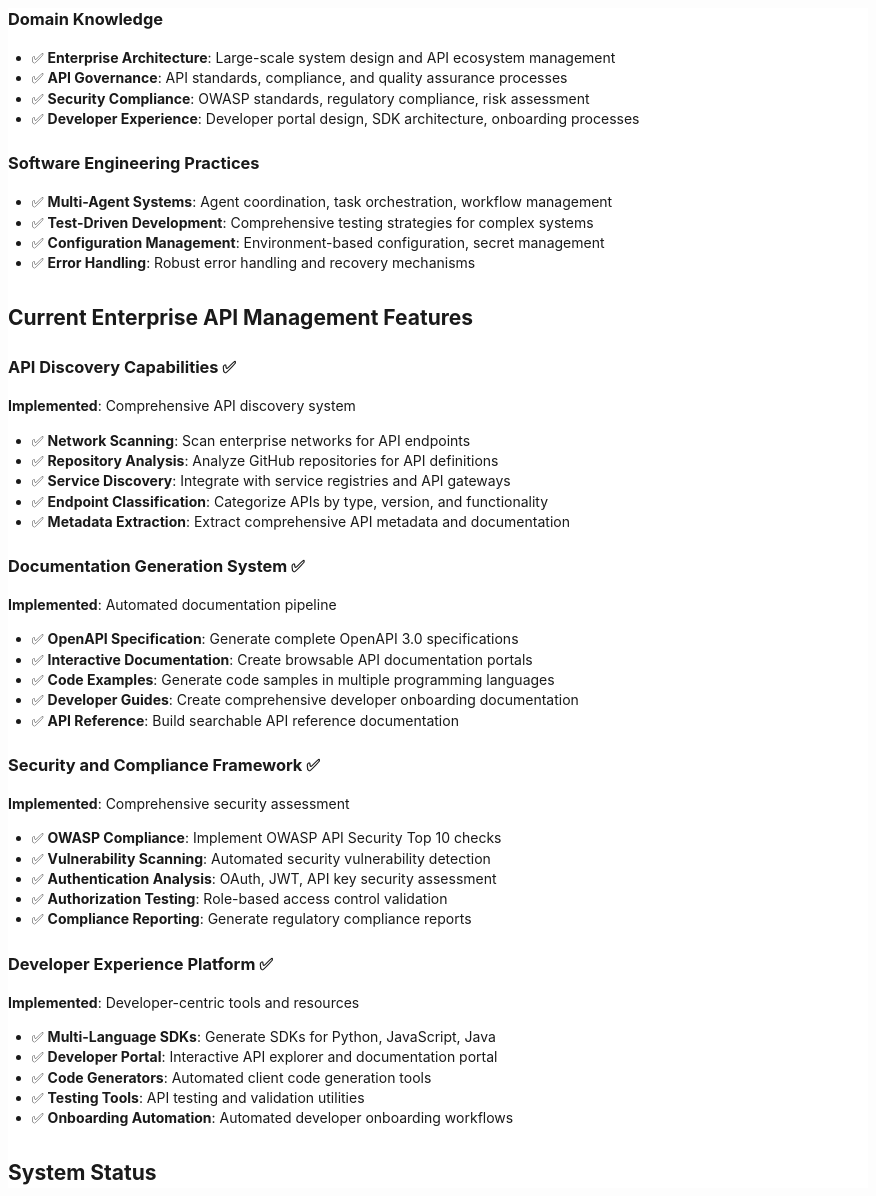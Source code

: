 ### Domain Knowledge
- ✅ **Enterprise Architecture**: Large-scale system design and API ecosystem management
- ✅ **API Governance**: API standards, compliance, and quality assurance processes
- ✅ **Security Compliance**: OWASP standards, regulatory compliance, risk assessment
- ✅ **Developer Experience**: Developer portal design, SDK architecture, onboarding processes

### Software Engineering Practices
- ✅ **Multi-Agent Systems**: Agent coordination, task orchestration, workflow management
- ✅ **Test-Driven Development**: Comprehensive testing strategies for complex systems
- ✅ **Configuration Management**: Environment-based configuration, secret management
- ✅ **Error Handling**: Robust error handling and recovery mechanisms

## Current Enterprise API Management Features

### API Discovery Capabilities ✅
**Implemented**: Comprehensive API discovery system
- ✅ **Network Scanning**: Scan enterprise networks for API endpoints
- ✅ **Repository Analysis**: Analyze GitHub repositories for API definitions
- ✅ **Service Discovery**: Integrate with service registries and API gateways
- ✅ **Endpoint Classification**: Categorize APIs by type, version, and functionality
- ✅ **Metadata Extraction**: Extract comprehensive API metadata and documentation

### Documentation Generation System ✅
**Implemented**: Automated documentation pipeline
- ✅ **OpenAPI Specification**: Generate complete OpenAPI 3.0 specifications
- ✅ **Interactive Documentation**: Create browsable API documentation portals
- ✅ **Code Examples**: Generate code samples in multiple programming languages
- ✅ **Developer Guides**: Create comprehensive developer onboarding documentation
- ✅ **API Reference**: Build searchable API reference documentation

### Security and Compliance Framework ✅
**Implemented**: Comprehensive security assessment
- ✅ **OWASP Compliance**: Implement OWASP API Security Top 10 checks
- ✅ **Vulnerability Scanning**: Automated security vulnerability detection
- ✅ **Authentication Analysis**: OAuth, JWT, API key security assessment
- ✅ **Authorization Testing**: Role-based access control validation
- ✅ **Compliance Reporting**: Generate regulatory compliance reports

### Developer Experience Platform ✅
**Implemented**: Developer-centric tools and resources
- ✅ **Multi-Language SDKs**: Generate SDKs for Python, JavaScript, Java
- ✅ **Developer Portal**: Interactive API explorer and documentation portal
- ✅ **Code Generators**: Automated client code generation tools
- ✅ **Testing Tools**: API testing and validation utilities
- ✅ **Onboarding Automation**: Automated developer onboarding workflows

## System Status
